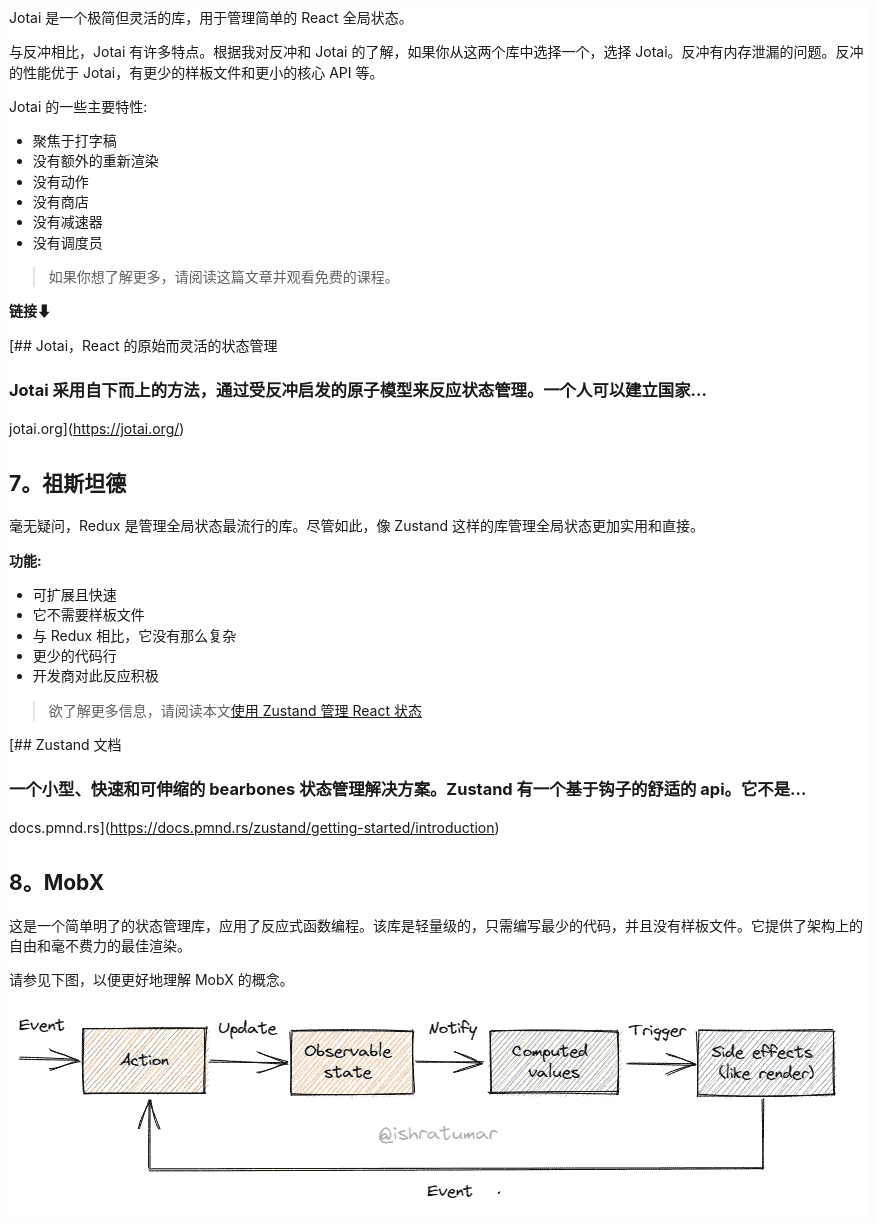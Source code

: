 Jotai 是一个极简但灵活的库，用于管理简单的 React 全局状态。

与反冲相比，Jotai 有许多特点。根据我对反冲和 Jotai 的了解，如果你从这两个库中选择一个，选择 Jotai。反冲有内存泄漏的问题。反冲的性能优于 Jotai，有更少的样板文件和更小的核心 API 等。

Jotai 的一些主要特性:

*   聚焦于打字稿
*   没有额外的重新渲染
*   没有动作
*   没有商店
*   没有减速器
*   没有调度员

> 如果你想了解更多，请阅读这篇文章并观看免费的课程。

**链接⬇**

[](https://jotai.org/) [## Jotai，React 的原始而灵活的状态管理

### Jotai 采用自下而上的方法，通过受反冲启发的原子模型来反应状态管理。一个人可以建立国家…

jotai.org](https://jotai.org/) 

## **7。祖斯坦德**

毫无疑问，Redux 是管理全局状态最流行的库。尽管如此，像 Zustand 这样的库管理全局状态更加实用和直接。

**功能:**

*   可扩展且快速
*   它不需要样板文件
*   与 Redux 相比，它没有那么复杂
*   更少的代码行
*   开发商对此反应积极

> 欲了解更多信息，请阅读本文[使用 Zustand 管理 React 状态](https://blog.logrocket.com/managing-react-state-zustand/)

[](https://docs.pmnd.rs/zustand/getting-started/introduction) [## Zustand 文档

### 一个小型、快速和可伸缩的 bearbones 状态管理解决方案。Zustand 有一个基于钩子的舒适的 api。它不是…

docs.pmnd.rs](https://docs.pmnd.rs/zustand/getting-started/introduction) 

## **8。MobX**

这是一个简单明了的状态管理库，应用了反应式函数编程。该库是轻量级的，只需编写最少的代码，并且没有样板文件。它提供了架构上的自由和毫不费力的最佳渲染。

请参见下图，以便更好地理解 MobX 的概念。

![](img/c0b0406461f38ca3237b261af3604213.png)
